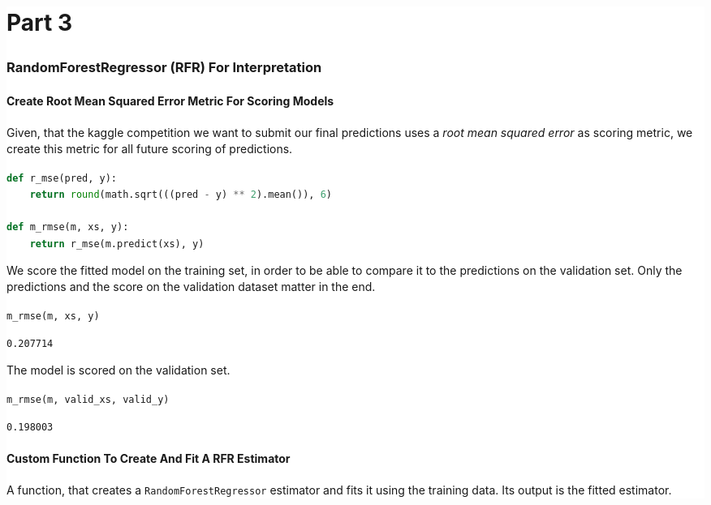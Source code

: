 













# Part 3

### RandomForestRegressor (RFR) For Interpretation

#### Create Root Mean Squared Error Metric For Scoring Models

Given, that the kaggle competition we want to submit our final predictions uses
a *root mean squared error* as scoring metric, we create this metric for all
future scoring of predictions.


```python
def r_mse(pred, y):
    return round(math.sqrt(((pred - y) ** 2).mean()), 6)

def m_rmse(m, xs, y):
    return r_mse(m.predict(xs), y)
```

We score the fitted model on the training set, in order to be able to compare it
to the predictions on the validation set. Only the predictions and the score on
the validation dataset matter in the end.


```python
m_rmse(m, xs, y)
```




    0.207714



The model is scored on the validation set.


```python
m_rmse(m, valid_xs, valid_y)
```




    0.198003



#### Custom Function To Create And Fit A RFR Estimator

A function, that creates a `RandomForestRegressor` estimator and fits it using
the training data. Its output is the fitted estimator.
